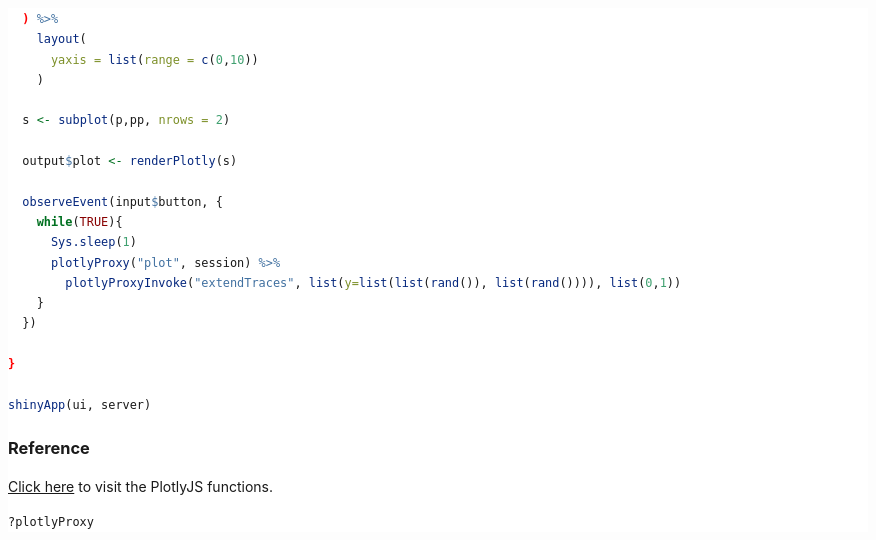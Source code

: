 ```r
  ) %>%
    layout(
      yaxis = list(range = c(0,10))
    )

  s <- subplot(p,pp, nrows = 2)

  output$plot <- renderPlotly(s)

  observeEvent(input$button, {
    while(TRUE){
      Sys.sleep(1)
      plotlyProxy("plot", session) %>%
        plotlyProxyInvoke("extendTraces", list(y=list(list(rand()), list(rand()))), list(0,1))
    }
  })

}

shinyApp(ui, server)
```

### Reference

[Click here](https://plot.ly/javascript/plotlyjs-function-reference) to visit the PlotlyJS functions.


```r
?plotlyProxy
```
